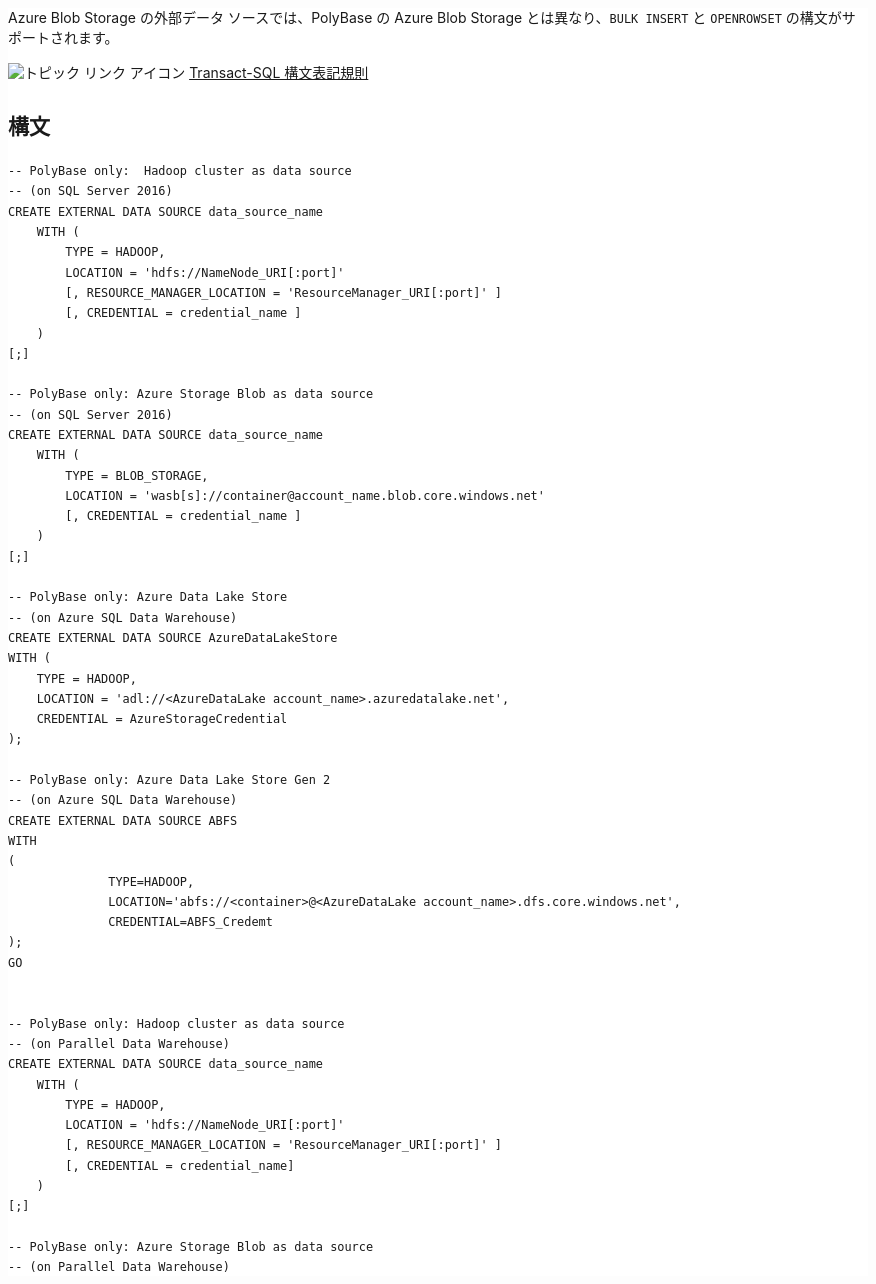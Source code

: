   Azure Blob Storage の外部データ ソースでは、PolyBase の Azure Blob Storage とは異なり、`BULK INSERT` と `OPENROWSET` の構文がサポートされます。
    
 ![トピック リンク アイコン](../../database-engine/configure-windows/media/topic-link.gif "トピック リンク アイコン") [Transact-SQL 構文表記規則](../../t-sql/language-elements/transact-sql-syntax-conventions-transact-sql.md)  
  
## <a name="syntax"></a>構文  
  
```  
-- PolyBase only:  Hadoop cluster as data source   
-- (on SQL Server 2016)  
CREATE EXTERNAL DATA SOURCE data_source_name  
    WITH (   
        TYPE = HADOOP,
        LOCATION = 'hdfs://NameNode_URI[:port]'  
        [, RESOURCE_MANAGER_LOCATION = 'ResourceManager_URI[:port]' ]  
        [, CREDENTIAL = credential_name ]
    )
[;]  
  
-- PolyBase only: Azure Storage Blob as data source   
-- (on SQL Server 2016)  
CREATE EXTERNAL DATA SOURCE data_source_name  
    WITH (   
        TYPE = BLOB_STORAGE,  
        LOCATION = 'wasb[s]://container@account_name.blob.core.windows.net'
        [, CREDENTIAL = credential_name ]
    )  
[;]

-- PolyBase only: Azure Data Lake Store
-- (on Azure SQL Data Warehouse)
CREATE EXTERNAL DATA SOURCE AzureDataLakeStore
WITH (
    TYPE = HADOOP,
    LOCATION = 'adl://<AzureDataLake account_name>.azuredatalake.net',
    CREDENTIAL = AzureStorageCredential
);

-- PolyBase only: Azure Data Lake Store Gen 2
-- (on Azure SQL Data Warehouse)
CREATE EXTERNAL DATA SOURCE ABFS 
WITH
(
              TYPE=HADOOP,
              LOCATION='abfs://<container>@<AzureDataLake account_name>.dfs.core.windows.net',
              CREDENTIAL=ABFS_Credemt
);
GO


-- PolyBase only: Hadoop cluster as data source
-- (on Parallel Data Warehouse)
CREATE EXTERNAL DATA SOURCE data_source_name
    WITH ( 
        TYPE = HADOOP, 
        LOCATION = 'hdfs://NameNode_URI[:port]'
        [, RESOURCE_MANAGER_LOCATION = 'ResourceManager_URI[:port]' ]
        [, CREDENTIAL = credential_name]
    )
[;]

-- PolyBase only: Azure Storage Blob as data source   
-- (on Parallel Data Warehouse)  
```